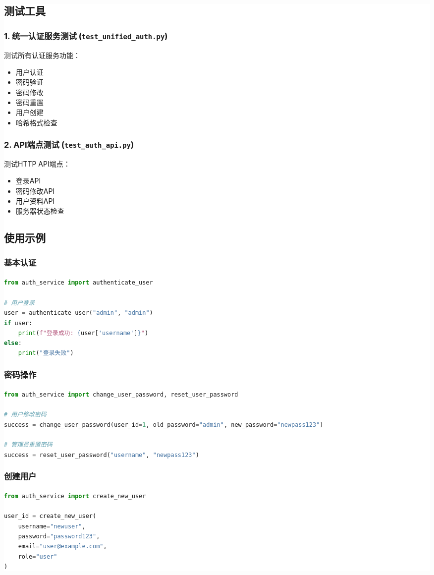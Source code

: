 ## 测试工具

### 1. 统一认证服务测试 (`test_unified_auth.py`)

测试所有认证服务功能：
- 用户认证
- 密码验证
- 密码修改
- 密码重置
- 用户创建
- 哈希格式检查

### 2. API端点测试 (`test_auth_api.py`)

测试HTTP API端点：
- 登录API
- 密码修改API
- 用户资料API
- 服务器状态检查

## 使用示例

### 基本认证

```python
from auth_service import authenticate_user

# 用户登录
user = authenticate_user("admin", "admin")
if user:
    print(f"登录成功: {user['username']}")
else:
    print("登录失败")
```

### 密码操作

```python
from auth_service import change_user_password, reset_user_password

# 用户修改密码
success = change_user_password(user_id=1, old_password="admin", new_password="newpass123")

# 管理员重置密码
success = reset_user_password("username", "newpass123")
```

### 创建用户

```python
from auth_service import create_new_user

user_id = create_new_user(
    username="newuser",
    password="password123",
    email="user@example.com",
    role="user"
)
```
